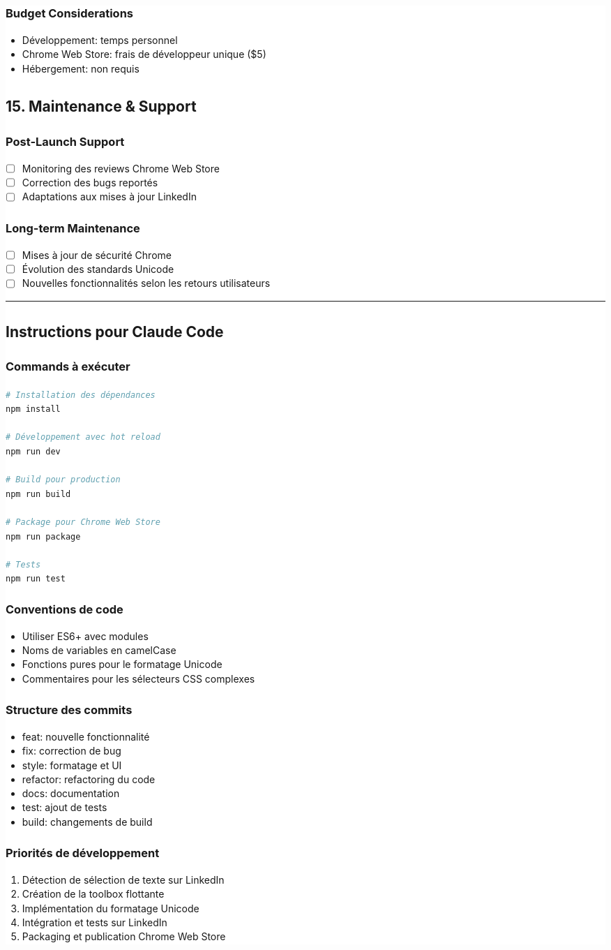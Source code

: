 ### Budget Considerations
- Développement: temps personnel
- Chrome Web Store: frais de développeur unique ($5)
- Hébergement: non requis

## 15. Maintenance & Support

### Post-Launch Support
- [ ] Monitoring des reviews Chrome Web Store
- [ ] Correction des bugs reportés
- [ ] Adaptations aux mises à jour LinkedIn

### Long-term Maintenance
- [ ] Mises à jour de sécurité Chrome
- [ ] Évolution des standards Unicode
- [ ] Nouvelles fonctionnalités selon les retours utilisateurs

---

## Instructions pour Claude Code

### Commands à exécuter
```bash
# Installation des dépendances
npm install

# Développement avec hot reload
npm run dev

# Build pour production
npm run build

# Package pour Chrome Web Store
npm run package

# Tests
npm run test
```

### Conventions de code
- Utiliser ES6+ avec modules
- Noms de variables en camelCase
- Fonctions pures pour le formatage Unicode
- Commentaires pour les sélecteurs CSS complexes

### Structure des commits
- feat: nouvelle fonctionnalité
- fix: correction de bug
- style: formatage et UI
- refactor: refactoring du code
- docs: documentation
- test: ajout de tests
- build: changements de build

### Priorités de développement
1. Détection de sélection de texte sur LinkedIn
2. Création de la toolbox flottante
3. Implémentation du formatage Unicode
4. Intégration et tests sur LinkedIn
5. Packaging et publication Chrome Web Store